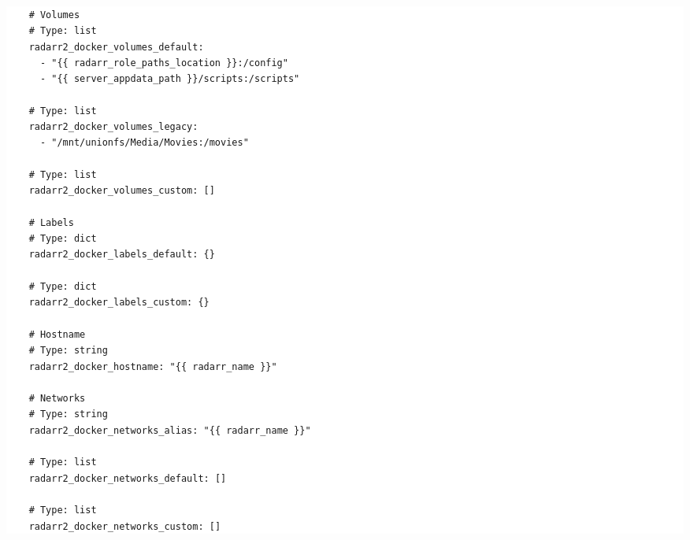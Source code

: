         # Volumes
        # Type: list
        radarr2_docker_volumes_default: 
          - "{{ radarr_role_paths_location }}:/config"
          - "{{ server_appdata_path }}/scripts:/scripts"

        # Type: list
        radarr2_docker_volumes_legacy: 
          - "/mnt/unionfs/Media/Movies:/movies"

        # Type: list
        radarr2_docker_volumes_custom: []

        # Labels
        # Type: dict
        radarr2_docker_labels_default: {}

        # Type: dict
        radarr2_docker_labels_custom: {}

        # Hostname
        # Type: string
        radarr2_docker_hostname: "{{ radarr_name }}"

        # Networks
        # Type: string
        radarr2_docker_networks_alias: "{{ radarr_name }}"

        # Type: list
        radarr2_docker_networks_default: []

        # Type: list
        radarr2_docker_networks_custom: []
